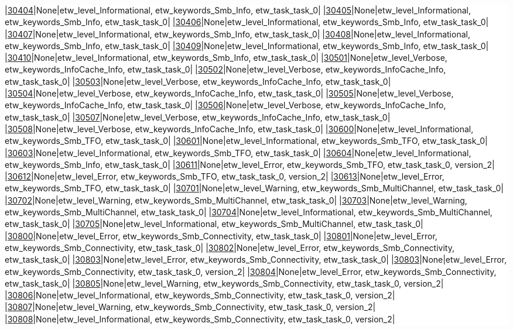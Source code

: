 |[30404](events/event-30404.md)|None|etw_level_Informational, etw_keywords_Smb_Info, etw_task_task_0|
|[30405](events/event-30405.md)|None|etw_level_Informational, etw_keywords_Smb_Info, etw_task_task_0|
|[30406](events/event-30406.md)|None|etw_level_Informational, etw_keywords_Smb_Info, etw_task_task_0|
|[30407](events/event-30407.md)|None|etw_level_Informational, etw_keywords_Smb_Info, etw_task_task_0|
|[30408](events/event-30408.md)|None|etw_level_Informational, etw_keywords_Smb_Info, etw_task_task_0|
|[30409](events/event-30409.md)|None|etw_level_Informational, etw_keywords_Smb_Info, etw_task_task_0|
|[30410](events/event-30410.md)|None|etw_level_Informational, etw_keywords_Smb_Info, etw_task_task_0|
|[30501](events/event-30501.md)|None|etw_level_Verbose, etw_keywords_InfoCache_Info, etw_task_task_0|
|[30502](events/event-30502.md)|None|etw_level_Verbose, etw_keywords_InfoCache_Info, etw_task_task_0|
|[30503](events/event-30503.md)|None|etw_level_Verbose, etw_keywords_InfoCache_Info, etw_task_task_0|
|[30504](events/event-30504.md)|None|etw_level_Verbose, etw_keywords_InfoCache_Info, etw_task_task_0|
|[30505](events/event-30505.md)|None|etw_level_Verbose, etw_keywords_InfoCache_Info, etw_task_task_0|
|[30506](events/event-30506.md)|None|etw_level_Verbose, etw_keywords_InfoCache_Info, etw_task_task_0|
|[30507](events/event-30507.md)|None|etw_level_Verbose, etw_keywords_InfoCache_Info, etw_task_task_0|
|[30508](events/event-30508.md)|None|etw_level_Verbose, etw_keywords_InfoCache_Info, etw_task_task_0|
|[30600](events/event-30600.md)|None|etw_level_Informational, etw_keywords_Smb_TFO, etw_task_task_0|
|[30601](events/event-30601.md)|None|etw_level_Informational, etw_keywords_Smb_TFO, etw_task_task_0|
|[30603](events/event-30603.md)|None|etw_level_Informational, etw_keywords_Smb_TFO, etw_task_task_0|
|[30604](events/event-30604.md)|None|etw_level_Informational, etw_keywords_Smb_Info, etw_task_task_0|
|[30611](events/event-30611_v2.md)|None|etw_level_Error, etw_keywords_Smb_TFO, etw_task_task_0, version_2|
|[30612](events/event-30612_v2.md)|None|etw_level_Error, etw_keywords_Smb_TFO, etw_task_task_0, version_2|
|[30613](events/event-30613.md)|None|etw_level_Error, etw_keywords_Smb_TFO, etw_task_task_0|
|[30701](events/event-30701.md)|None|etw_level_Warning, etw_keywords_Smb_MultiChannel, etw_task_task_0|
|[30702](events/event-30702.md)|None|etw_level_Warning, etw_keywords_Smb_MultiChannel, etw_task_task_0|
|[30703](events/event-30703.md)|None|etw_level_Warning, etw_keywords_Smb_MultiChannel, etw_task_task_0|
|[30704](events/event-30704.md)|None|etw_level_Informational, etw_keywords_Smb_MultiChannel, etw_task_task_0|
|[30705](events/event-30705.md)|None|etw_level_Informational, etw_keywords_Smb_MultiChannel, etw_task_task_0|
|[30800](events/event-30800.md)|None|etw_level_Error, etw_keywords_Smb_Connectivity, etw_task_task_0|
|[30801](events/event-30801.md)|None|etw_level_Error, etw_keywords_Smb_Connectivity, etw_task_task_0|
|[30802](events/event-30802.md)|None|etw_level_Error, etw_keywords_Smb_Connectivity, etw_task_task_0|
|[30803](events/event-30803.md)|None|etw_level_Error, etw_keywords_Smb_Connectivity, etw_task_task_0|
|[30803](events/event-30803_v2.md)|None|etw_level_Error, etw_keywords_Smb_Connectivity, etw_task_task_0, version_2|
|[30804](events/event-30804.md)|None|etw_level_Error, etw_keywords_Smb_Connectivity, etw_task_task_0|
|[30805](events/event-30805_v2.md)|None|etw_level_Warning, etw_keywords_Smb_Connectivity, etw_task_task_0, version_2|
|[30806](events/event-30806_v2.md)|None|etw_level_Informational, etw_keywords_Smb_Connectivity, etw_task_task_0, version_2|
|[30807](events/event-30807_v2.md)|None|etw_level_Warning, etw_keywords_Smb_Connectivity, etw_task_task_0, version_2|
|[30808](events/event-30808_v2.md)|None|etw_level_Informational, etw_keywords_Smb_Connectivity, etw_task_task_0, version_2|